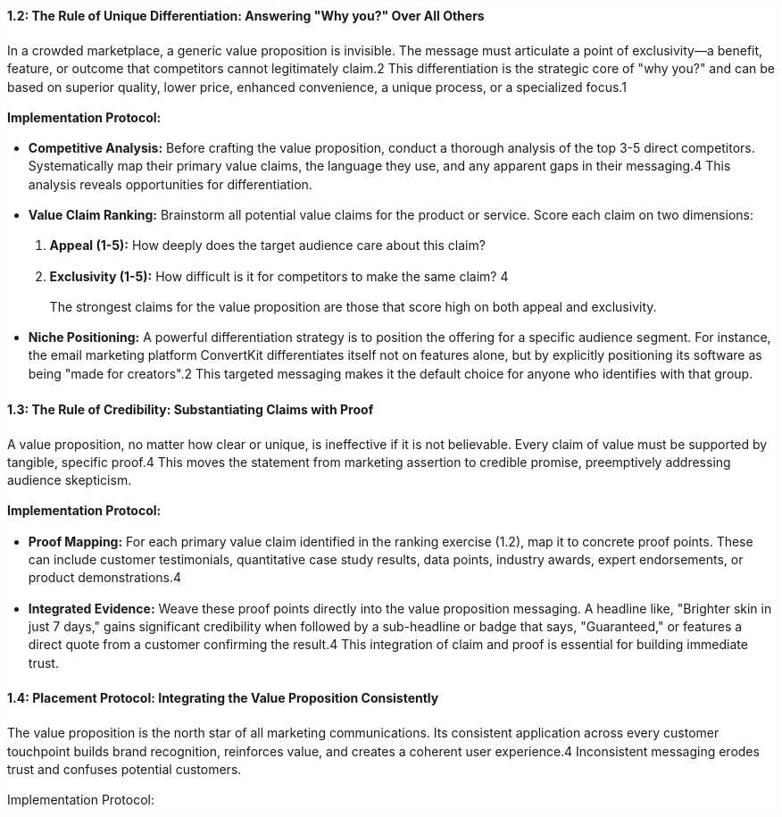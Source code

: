 #### 1.2: The Rule of Unique Differentiation: Answering "Why you?" Over All Others

In a crowded marketplace, a generic value proposition is invisible. The message must articulate a point of exclusivity—a benefit, feature, or outcome that competitors cannot legitimately claim.2 This differentiation is the strategic core of "why you?" and can be based on superior quality, lower price, enhanced convenience, a unique process, or a specialized focus.1

**Implementation Protocol:**

- **Competitive Analysis:** Before crafting the value proposition, conduct a thorough analysis of the top 3-5 direct competitors. Systematically map their primary value claims, the language they use, and any apparent gaps in their messaging.4 This analysis reveals opportunities for differentiation.
    
- **Value Claim Ranking:** Brainstorm all potential value claims for the product or service. Score each claim on two dimensions:
    
    1. **Appeal (1-5):** How deeply does the target audience care about this claim?
        
    2. **Exclusivity (1-5):** How difficult is it for competitors to make the same claim? 4
        
        The strongest claims for the value proposition are those that score high on both appeal and exclusivity.
        
- **Niche Positioning:** A powerful differentiation strategy is to position the offering for a specific audience segment. For instance, the email marketing platform ConvertKit differentiates itself not on features alone, but by explicitly positioning its software as being "made for creators".2 This targeted messaging makes it the default choice for anyone who identifies with that group.
    

#### 1.3: The Rule of Credibility: Substantiating Claims with Proof

A value proposition, no matter how clear or unique, is ineffective if it is not believable. Every claim of value must be supported by tangible, specific proof.4 This moves the statement from marketing assertion to credible promise, preemptively addressing audience skepticism.

**Implementation Protocol:**

- **Proof Mapping:** For each primary value claim identified in the ranking exercise (1.2), map it to concrete proof points. These can include customer testimonials, quantitative case study results, data points, industry awards, expert endorsements, or product demonstrations.4
    
- **Integrated Evidence:** Weave these proof points directly into the value proposition messaging. A headline like, "Brighter skin in just 7 days," gains significant credibility when followed by a sub-headline or badge that says, "Guaranteed," or features a direct quote from a customer confirming the result.4 This integration of claim and proof is essential for building immediate trust.
    

#### 1.4: Placement Protocol: Integrating the Value Proposition Consistently

The value proposition is the north star of all marketing communications. Its consistent application across every customer touchpoint builds brand recognition, reinforces value, and creates a coherent user experience.4 Inconsistent messaging erodes trust and confuses potential customers.

Implementation Protocol:
